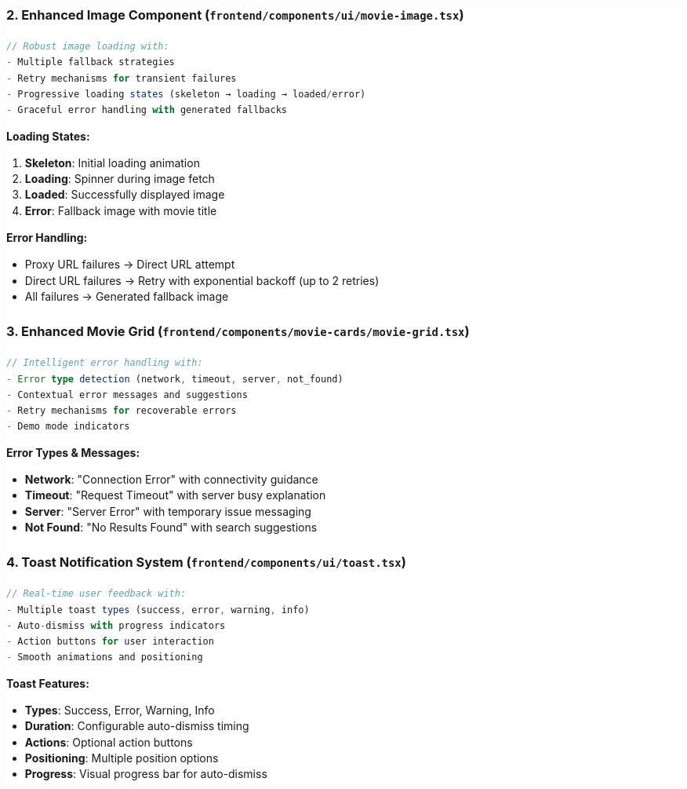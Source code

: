 ### 2. Enhanced Image Component (`frontend/components/ui/movie-image.tsx`)
```typescript
// Robust image loading with:
- Multiple fallback strategies
- Retry mechanisms for transient failures
- Progressive loading states (skeleton → loading → loaded/error)
- Graceful error handling with generated fallbacks
```

**Loading States:**
1. **Skeleton**: Initial loading animation
2. **Loading**: Spinner during image fetch
3. **Loaded**: Successfully displayed image
4. **Error**: Fallback image with movie title

**Error Handling:**
- Proxy URL failures → Direct URL attempt
- Direct URL failures → Retry with exponential backoff (up to 2 retries)
- All failures → Generated fallback image

### 3. Enhanced Movie Grid (`frontend/components/movie-cards/movie-grid.tsx`)
```typescript
// Intelligent error handling with:
- Error type detection (network, timeout, server, not_found)
- Contextual error messages and suggestions
- Retry mechanisms for recoverable errors
- Demo mode indicators
```

**Error Types & Messages:**
- **Network**: "Connection Error" with connectivity guidance
- **Timeout**: "Request Timeout" with server busy explanation
- **Server**: "Server Error" with temporary issue messaging
- **Not Found**: "No Results Found" with search suggestions

### 4. Toast Notification System (`frontend/components/ui/toast.tsx`)
```typescript
// Real-time user feedback with:
- Multiple toast types (success, error, warning, info)
- Auto-dismiss with progress indicators
- Action buttons for user interaction
- Smooth animations and positioning
```

**Toast Features:**
- **Types**: Success, Error, Warning, Info
- **Duration**: Configurable auto-dismiss timing
- **Actions**: Optional action buttons
- **Positioning**: Multiple position options
- **Progress**: Visual progress bar for auto-dismiss
